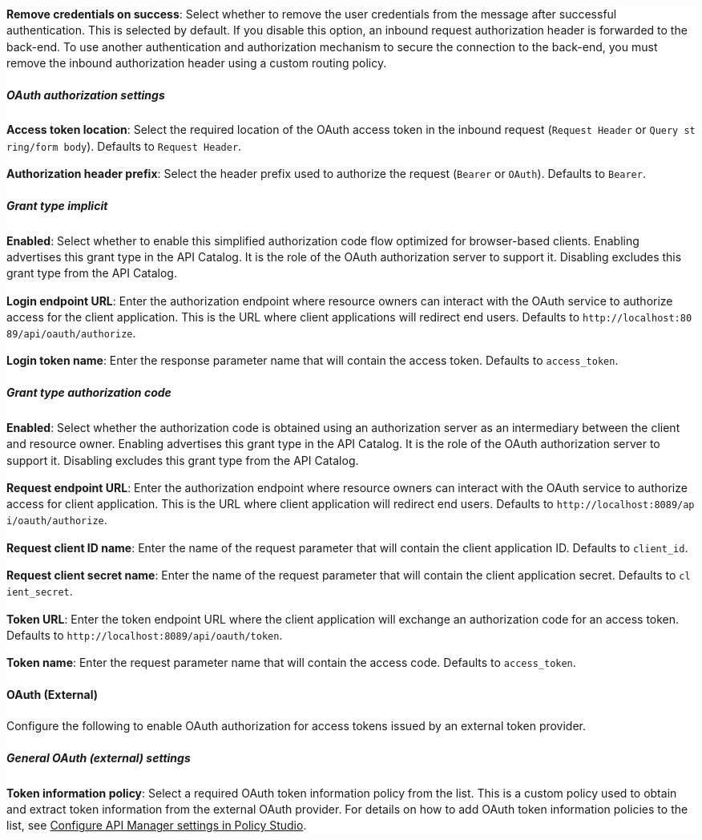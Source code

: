 **Remove credentials on success**: Select whether to remove the user credentials from the message after successful authentication. This is selected by default. If you disable this option, an inbound request authorization header is forwarded to the back-end. To use another authentication and authorization mechanism to secure the connection to the back-end, you must remove the inbound authorization header using a custom routing policy.

##### OAuth authorization settings

**Access token location**: Select the required location of the OAuth access token in the inbound request (`Request Header` or `Query string/form body`). Defaults to `Request Header`.

**Authorization header prefix**: Select the header prefix used to authorize the request (`Bearer` or `OAuth`). Defaults to `Bearer`.

##### Grant type implicit

**Enabled**: Select whether to enable this simplified authorization code flow optimized for browser-based clients. Enabling advertises this grant type in the API Catalog. It is the role of the OAuth authorization server to support it. Disabling excludes this grant type from the API Catalog.

**Login endpoint URL**: Enter the authorization endpoint where resource owners can interact with the OAuth service to authorize access for the client application. This is the URL where client applications will redirect end users. Defaults to `http://localhost:8089/api/oauth/authorize`.

**Login token name**: Enter the response parameter name that will contain the access token. Defaults to `access_token`.

##### Grant type authorization code

**Enabled**: Select whether the authorization code is obtained using an authorization server as an intermediary between the client and resource owner. Enabling advertises this grant type in the API Catalog. It is the role of the OAuth authorization server to support it. Disabling excludes this grant type from the API Catalog.

**Request endpoint URL**: Enter the authorization endpoint where resource owners can interact with the OAuth service to authorize access for client application. This is the URL where client application will redirect end users. Defaults to `http://localhost:8089/api/oauth/authorize`.

**Request client ID name**: Enter the name of the request parameter that will contain the client application ID. Defaults to `client_id`.

**Request client secret name**: Enter the name of the request parameter that will contain the client application secret. Defaults to `client_secret`.

**Token URL**: Enter the token endpoint URL where the client application will exchange an authorization code for an access token. Defaults to `http://localhost:8089/api/oauth/token`.

**Token name**: Enter the request parameter name that will contain the access code. Defaults to `access_token`.

#### OAuth (External)

Configure the following to enable OAuth authorization for access tokens issued by an external token provider.

##### General OAuth (external) settings

**Token information policy**: Select a required OAuth token information policy from the list. This is a custom policy used to obtain and extract token information from the external OAuth provider. For details on how to add OAuth token information policies to the list, see [Configure API Manager settings in Policy Studio](/docs/apim_administration/apimgr_admin/api_mgmt_config_ps/).
